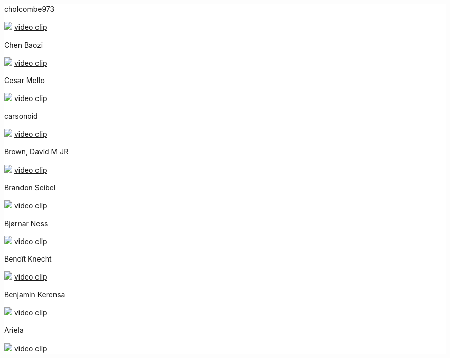 cholcombe973

  

[![](images/Chen%20Baozi.jpg)](http://dachary.org/wp-uploads/2014/03/footprint/Chen%20Baozi.jpg) [video clip](http://dachary.org/wp-uploads/2014/03/footprint/Chen%20Baozi.mp4)

Chen Baozi

  

[![](images/Cesar%20Mello.jpg)](http://dachary.org/wp-uploads/2014/03/footprint/Cesar%20Mello.jpg) [video clip](http://dachary.org/wp-uploads/2014/03/footprint/Cesar%20Mello.mp4)

Cesar Mello

  

[![](images/carsonoid.jpg)](http://dachary.org/wp-uploads/2014/03/footprint/carsonoid.jpg) [video clip](http://dachary.org/wp-uploads/2014/03/footprint/carsonoid.mp4)

carsonoid

  

[![](images/Brown,%20David%20M%20JR.jpg)](http://dachary.org/wp-uploads/2014/03/footprint/Brown,%20David%20M%20JR.jpg) [video clip](http://dachary.org/wp-uploads/2014/03/footprint/Brown,%20David%20M%20JR.mp4)

Brown, David M JR

  

[![](images/Brandon%20Seibel.jpg)](http://dachary.org/wp-uploads/2014/03/footprint/Brandon%20Seibel.jpg) [video clip](http://dachary.org/wp-uploads/2014/03/footprint/Brandon%20Seibel.mp4)

Brandon Seibel

  

[![](images/Bj%C3%B8rnar%20Ness.jpg)](http://dachary.org/wp-uploads/2014/03/footprint/Bj%C3%B8rnar%20Ness.jpg) [video clip](http://dachary.org/wp-uploads/2014/03/footprint/Bj%C3%B8rnar%20Ness.mp4)

Bjørnar Ness

  

[![](images/Beno%C3%AEt%20Knecht.jpg)](http://dachary.org/wp-uploads/2014/03/footprint/Beno%C3%AEt%20Knecht.jpg) [video clip](http://dachary.org/wp-uploads/2014/03/footprint/Beno%C3%AEt%20Knecht.mp4)

Benoît Knecht

  

[![](images/Benjamin%20Kerensa.jpg)](http://dachary.org/wp-uploads/2014/03/footprint/Benjamin%20Kerensa.jpg) [video clip](http://dachary.org/wp-uploads/2014/03/footprint/Benjamin%20Kerensa.mp4)

Benjamin Kerensa

  

[![](images/Ariela.jpg)](http://dachary.org/wp-uploads/2014/03/footprint/Ariela.jpg) [video clip](http://dachary.org/wp-uploads/2014/03/footprint/Ariela.mp4)

Ariela

  

[![](images/Anton%20Blanchard.jpg)](http://dachary.org/wp-uploads/2014/03/footprint/Anton%20Blanchard.jpg) [video clip](http://dachary.org/wp-uploads/2014/03/footprint/Anton%20Blanchard.mp4)
